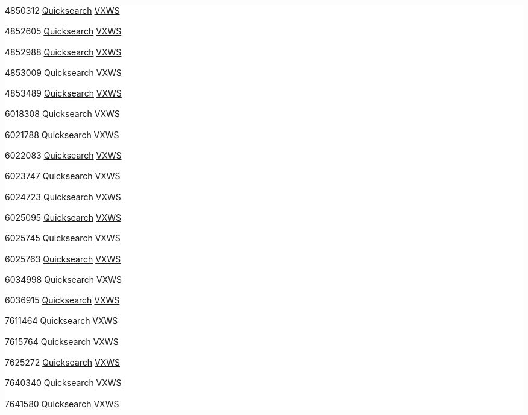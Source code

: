 4850312 [Quicksearch](https://search.library.yale.edu/catalog/4850312) [VXWS](http://prodorbis.library.yale.edu:7014/vxws/GetHoldingsService?bibId=4850312)

4852605 [Quicksearch](https://search.library.yale.edu/catalog/4852605) [VXWS](http://prodorbis.library.yale.edu:7014/vxws/GetHoldingsService?bibId=4852605)

4852988 [Quicksearch](https://search.library.yale.edu/catalog/4852988) [VXWS](http://prodorbis.library.yale.edu:7014/vxws/GetHoldingsService?bibId=4852988)

4853009 [Quicksearch](https://search.library.yale.edu/catalog/4853009) [VXWS](http://prodorbis.library.yale.edu:7014/vxws/GetHoldingsService?bibId=4853009)

4853489 [Quicksearch](https://search.library.yale.edu/catalog/4853489) [VXWS](http://prodorbis.library.yale.edu:7014/vxws/GetHoldingsService?bibId=4853489)

6018308 [Quicksearch](https://search.library.yale.edu/catalog/6018308) [VXWS](http://prodorbis.library.yale.edu:7014/vxws/GetHoldingsService?bibId=6018308)

6021788 [Quicksearch](https://search.library.yale.edu/catalog/6021788) [VXWS](http://prodorbis.library.yale.edu:7014/vxws/GetHoldingsService?bibId=6021788)

6022083 [Quicksearch](https://search.library.yale.edu/catalog/6022083) [VXWS](http://prodorbis.library.yale.edu:7014/vxws/GetHoldingsService?bibId=6022083)

6023747 [Quicksearch](https://search.library.yale.edu/catalog/6023747) [VXWS](http://prodorbis.library.yale.edu:7014/vxws/GetHoldingsService?bibId=6023747)

6024723 [Quicksearch](https://search.library.yale.edu/catalog/6024723) [VXWS](http://prodorbis.library.yale.edu:7014/vxws/GetHoldingsService?bibId=6024723)

6025095 [Quicksearch](https://search.library.yale.edu/catalog/6025095) [VXWS](http://prodorbis.library.yale.edu:7014/vxws/GetHoldingsService?bibId=6025095)

6025745 [Quicksearch](https://search.library.yale.edu/catalog/6025745) [VXWS](http://prodorbis.library.yale.edu:7014/vxws/GetHoldingsService?bibId=6025745)

6025763 [Quicksearch](https://search.library.yale.edu/catalog/6025763) [VXWS](http://prodorbis.library.yale.edu:7014/vxws/GetHoldingsService?bibId=6025763)

6034998 [Quicksearch](https://search.library.yale.edu/catalog/6034998) [VXWS](http://prodorbis.library.yale.edu:7014/vxws/GetHoldingsService?bibId=6034998)

6036915 [Quicksearch](https://search.library.yale.edu/catalog/6036915) [VXWS](http://prodorbis.library.yale.edu:7014/vxws/GetHoldingsService?bibId=6036915)

7611464 [Quicksearch](https://search.library.yale.edu/catalog/7611464) [VXWS](http://prodorbis.library.yale.edu:7014/vxws/GetHoldingsService?bibId=7611464)

7615764 [Quicksearch](https://search.library.yale.edu/catalog/7615764) [VXWS](http://prodorbis.library.yale.edu:7014/vxws/GetHoldingsService?bibId=7615764)

7625272 [Quicksearch](https://search.library.yale.edu/catalog/7625272) [VXWS](http://prodorbis.library.yale.edu:7014/vxws/GetHoldingsService?bibId=7625272)

7640340 [Quicksearch](https://search.library.yale.edu/catalog/7640340) [VXWS](http://prodorbis.library.yale.edu:7014/vxws/GetHoldingsService?bibId=7640340)

7641580 [Quicksearch](https://search.library.yale.edu/catalog/7641580) [VXWS](http://prodorbis.library.yale.edu:7014/vxws/GetHoldingsService?bibId=7641580)
